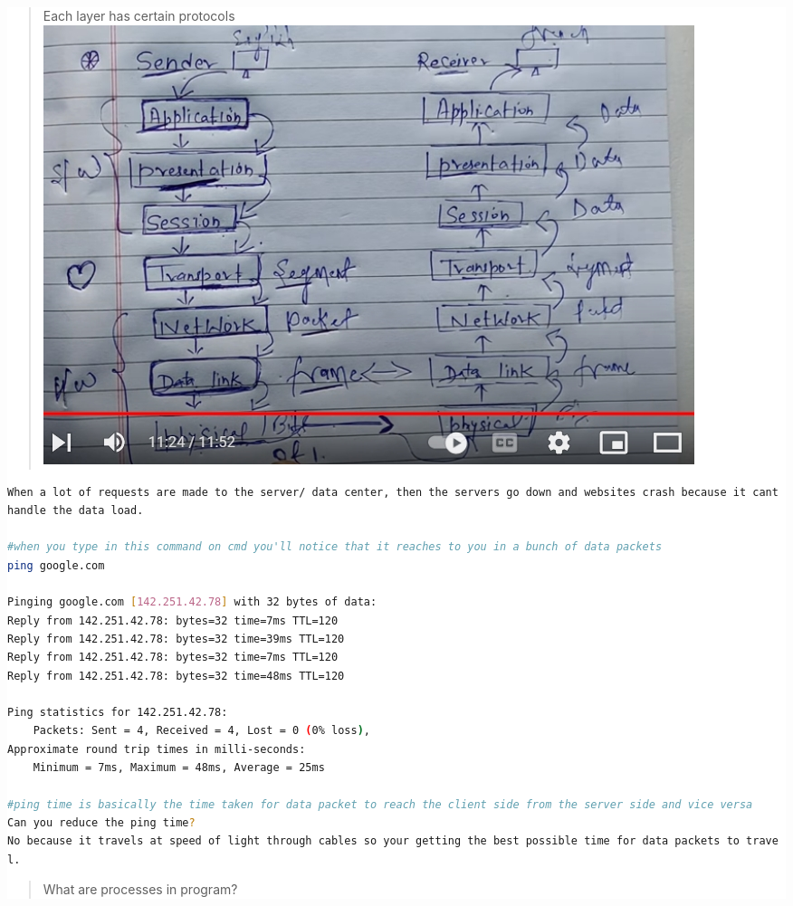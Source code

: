 > Each layer has certain protocols
![](mkl.JPG)

```bash
When a lot of requests are made to the server/ data center, then the servers go down and websites crash because it cant handle the data load. 

#when you type in this command on cmd you'll notice that it reaches to you in a bunch of data packets 
ping google.com 

Pinging google.com [142.251.42.78] with 32 bytes of data:
Reply from 142.251.42.78: bytes=32 time=7ms TTL=120
Reply from 142.251.42.78: bytes=32 time=39ms TTL=120
Reply from 142.251.42.78: bytes=32 time=7ms TTL=120
Reply from 142.251.42.78: bytes=32 time=48ms TTL=120

Ping statistics for 142.251.42.78:
    Packets: Sent = 4, Received = 4, Lost = 0 (0% loss),
Approximate round trip times in milli-seconds:
    Minimum = 7ms, Maximum = 48ms, Average = 25ms

#ping time is basically the time taken for data packet to reach the client side from the server side and vice versa 
Can you reduce the ping time?
No because it travels at speed of light through cables so your getting the best possible time for data packets to travel.
```
> What are processes in program?